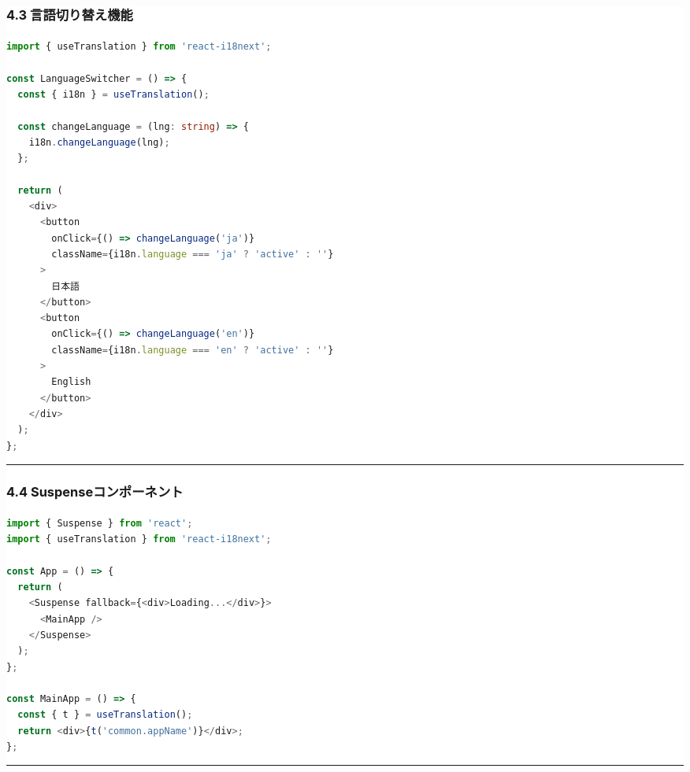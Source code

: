 
### 4.3 言語切り替え機能

```typescript
import { useTranslation } from 'react-i18next';

const LanguageSwitcher = () => {
  const { i18n } = useTranslation();

  const changeLanguage = (lng: string) => {
    i18n.changeLanguage(lng);
  };

  return (
    <div>
      <button
        onClick={() => changeLanguage('ja')}
        className={i18n.language === 'ja' ? 'active' : ''}
      >
        日本語
      </button>
      <button
        onClick={() => changeLanguage('en')}
        className={i18n.language === 'en' ? 'active' : ''}
      >
        English
      </button>
    </div>
  );
};
```

---

### 4.4 Suspenseコンポーネント

```typescript
import { Suspense } from 'react';
import { useTranslation } from 'react-i18next';

const App = () => {
  return (
    <Suspense fallback={<div>Loading...</div>}>
      <MainApp />
    </Suspense>
  );
};

const MainApp = () => {
  const { t } = useTranslation();
  return <div>{t('common.appName')}</div>;
};
```

---